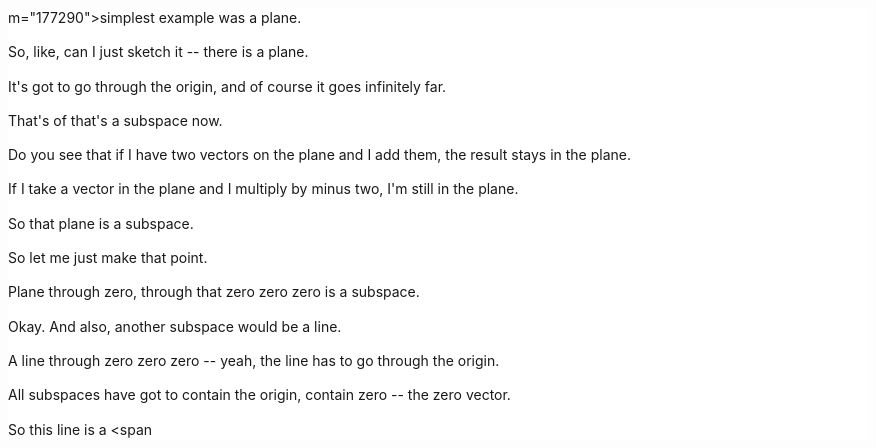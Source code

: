   m="177290">simplest</span> <span m="177790">example</span> <span
  m="178470">was</span> <span m="179170">a</span> <span
  m="179430">plane.</span></p><p><span m="180030">So,</span> <span
  m="180630">like,</span> <span m="180860">can</span> <span m="181020">I</span>
  <span m="181100">just</span> <span m="181360">sketch</span> <span
  m="181700">it</span> <span m="181910">--</span> <span m="181940">there</span>
  <span m="182900">is</span> <span m="183400">a</span> <span
  m="183510">plane.</span></p><p><span m="185070">It's</span> <span
  m="185370">got</span> <span m="185600">to</span> <span m="185650">go</span>
  <span m="185870">through</span> <span m="186140">the</span> <span
  m="186300">origin,</span> <span m="187280">and</span> <span
  m="188140">of</span> <span m="188320">course</span> <span m="188600">it</span>
  <span m="188740">goes</span> <span m="189040">infinitely</span> <span
  m="189660">far.</span></p><p><span m="190390">That's</span> <span
  m="190800">of</span> <span m="190970">that's</span> <span m="191470">a</span>
  <span m="191580">subspace</span> <span m="192350">now.</span></p><p><span
  m="192620">Do</span> <span m="193030">you</span> <span m="193580">see</span>
  <span m="193910">that</span> <span m="194410">if</span> <span
  m="194740">I</span> <span m="194890">have</span> <span m="195550">two</span>
  <span m="195940">vectors</span> <span m="196550">on</span> <span
  m="196870">the</span> <span m="196970">plane</span> <span
  m="198190">and</span> <span m="198740">I</span> <span m="198850">add</span>
  <span m="199200">them,</span> <span m="199410">the</span> <span
  m="199510">result</span> <span m="200220">stays</span> <span
  m="201230">in</span> <span m="201670">the</span> <span
  m="201750">plane.</span></p><p><span m="202920">If</span> <span
  m="203120">I</span> <span m="203230">take</span> <span m="203500">a</span>
  <span m="203560">vector</span> <span m="204050">in</span> <span
  m="204130">the</span> <span m="204220">plane</span> <span
  m="204680">and</span> <span m="204840">I</span> <span
  m="204890">multiply</span> <span m="205420">by</span> <span
  m="205610">minus</span> <span m="206160">two,</span> <span
  m="206770">I'm</span> <span m="207010">still</span> <span m="207350">in</span>
  <span m="207420">the</span> <span m="207530">plane.</span></p><p><span
  m="208520">So</span> <span m="208730">that</span> <span
  m="209050">plane</span> <span m="209620">is</span> <span m="209880">a</span>
  <span m="209970">subspace.</span></p><p><span m="211240">So</span> <span
  m="211310">let</span> <span m="211480">me</span> <span m="211590">just</span>
  <span m="211830">make</span> <span m="212070">that</span> <span
  m="212290">point.</span></p><p><span m="213120">Plane</span> <span
  m="214230">through</span> <span m="215080">zero,</span> <span
  m="216840">through</span> <span m="218240">that</span> <span
  m="219000">zero</span> <span m="219780">zero</span> <span
  m="220330">zero</span> <span m="221110">is</span> <span m="221590">a</span>
  <span m="221710">subspace.</span></p><p><span m="224120">Okay.</span> <span
  m="225060">And</span> <span m="226050">also,</span> <span
  m="227250">another</span> <span m="228850">subspace</span> <span
  m="229470">would</span> <span m="229630">be</span> <span m="229750">a</span>
  <span m="229820">line.</span></p><p><span m="231710">A</span> <span
  m="231800">line</span> <span m="232380">through</span> <span
  m="232630">zero</span> <span m="232980">zero</span> <span
  m="233320">zero</span> <span m="233510">--</span> <span
  m="233990">yeah,</span> <span m="234230">the</span> <span
  m="234340">line</span> <span m="234690">has</span> <span m="234900">to</span>
  <span m="235000">go</span> <span m="235160">through</span> <span
  m="235380">the</span> <span m="235550">origin.</span></p><p><span
  m="236240">All</span> <span m="236690">subspaces</span> <span
  m="237540">have</span> <span m="237680">got</span> <span m="237910">to</span>
  <span m="237960">contain</span> <span m="238690">the</span> <span
  m="238860">origin,</span> <span m="239390">contain</span> <span
  m="239970">zero</span> <span m="240410">--</span> <span m="240530">the</span>
  <span m="240630">zero</span> <span m="240980">vector.</span></p><p><span
  m="241910">So</span> <span m="242100">this</span> <span m="245050">line</span>
  <span m="245570">is</span> <span m="246010">a</span> <span